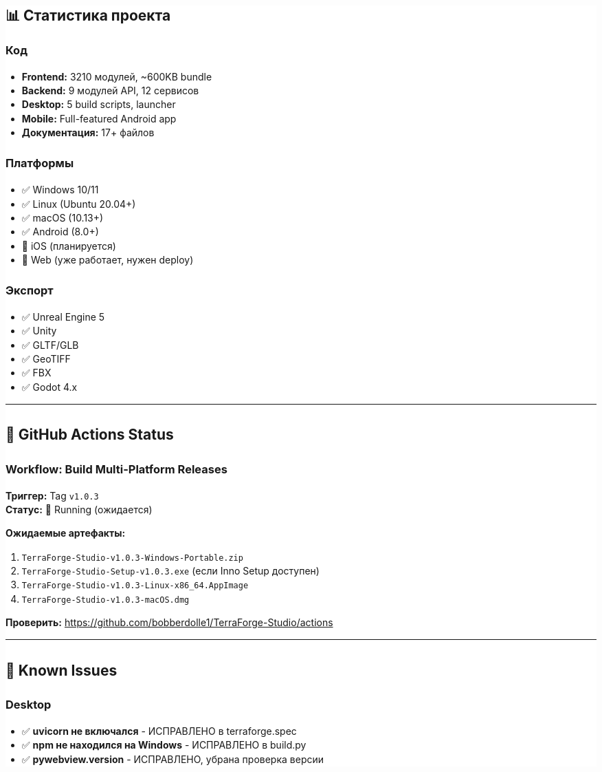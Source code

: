 
## 📊 Статистика проекта

### Код
- **Frontend:** 3210 модулей, ~600KB bundle
- **Backend:** 9 модулей API, 12 сервисов
- **Desktop:** 5 build scripts, launcher
- **Mobile:** Full-featured Android app
- **Документация:** 17+ файлов

### Платформы
- ✅ Windows 10/11
- ✅ Linux (Ubuntu 20.04+)
- ✅ macOS (10.13+)
- ✅ Android (8.0+)
- 🚧 iOS (планируется)
- 🚧 Web (уже работает, нужен deploy)

### Экспорт
- ✅ Unreal Engine 5
- ✅ Unity
- ✅ GLTF/GLB
- ✅ GeoTIFF
- ✅ FBX
- ✅ Godot 4.x

---

## 🎯 GitHub Actions Status

### Workflow: Build Multi-Platform Releases
**Триггер:** Tag `v1.0.3`  
**Статус:** 🔄 Running (ожидается)

**Ожидаемые артефакты:**
1. `TerraForge-Studio-v1.0.3-Windows-Portable.zip`
2. `TerraForge-Studio-Setup-v1.0.3.exe` (если Inno Setup доступен)
3. `TerraForge-Studio-v1.0.3-Linux-x86_64.AppImage`
4. `TerraForge-Studio-v1.0.3-macOS.dmg`

**Проверить:** https://github.com/bobberdolle1/TerraForge-Studio/actions

---

## 🐛 Known Issues

### Desktop
- ✅ **uvicorn не включался** - ИСПРАВЛЕНО в terraforge.spec
- ✅ **npm не находился на Windows** - ИСПРАВЛЕНО в build.py
- ✅ **pywebview.__version__** - ИСПРАВЛЕНО, убрана проверка версии
